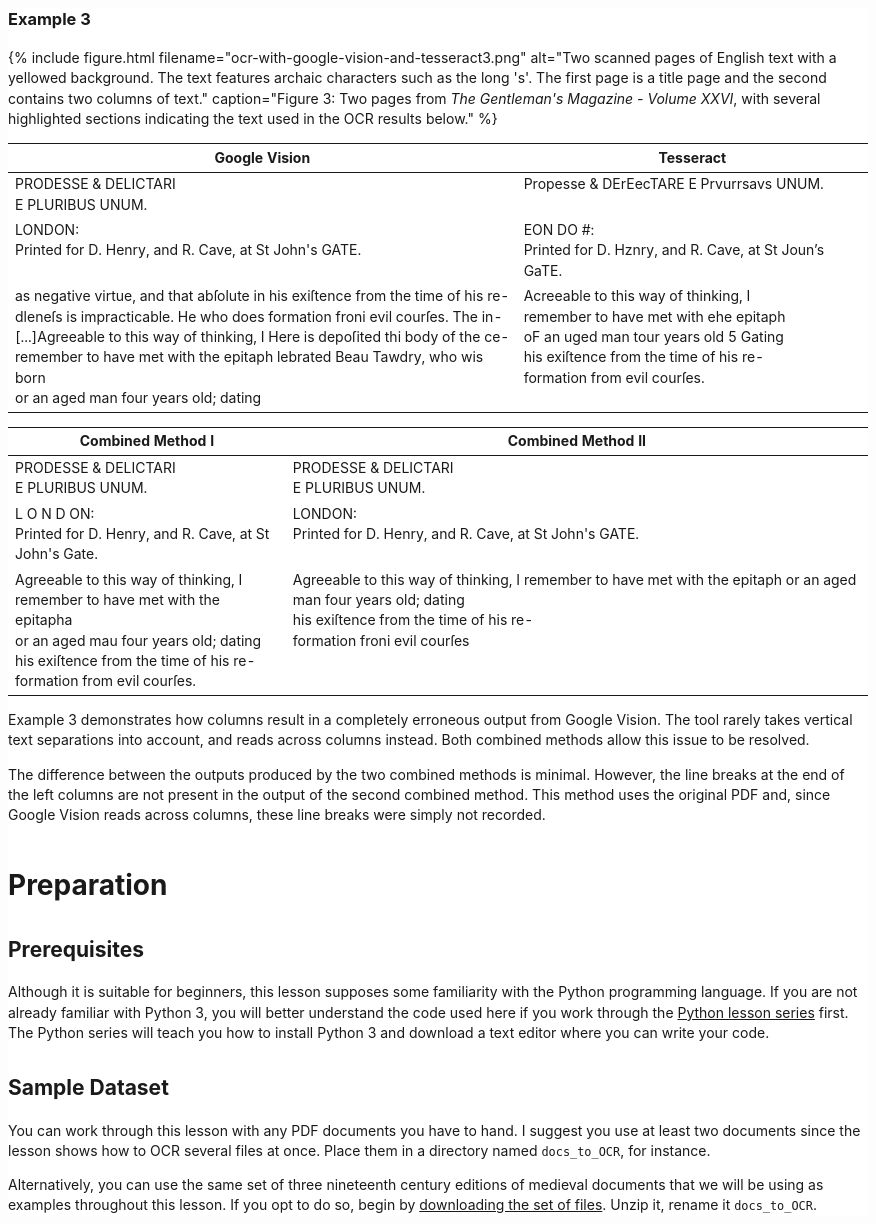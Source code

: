 ### Example 3

{% include figure.html filename="ocr-with-google-vision-and-tesseract3.png" alt="Two scanned pages of English text with a yellowed background. The text features archaic characters such as the long 's'. The first page is a title page and the second contains two columns of text." caption="Figure 3: Two pages from _The Gentleman's Magazine - Volume XXVI_, with several highlighted sections indicating the text used in the OCR results below." %}


| Google Vision | Tesseract |
| --------- | --------- |
|PRODESSE & DELICTARI<br/>E PLURIBUS UNUM.|Propesse & DErEecTARE E Prvurrsavs UNUM.|
|LONDON:<br/>Printed for D. Henry, and R. Cave, at St John's GATE.|EON DO #:<br/>Printed for D. Hznry, and R. Cave, at St Joun’s GaTE.|
|as negative virtue, and that abſolute in his exiſtence from the time of his re- <br/>dleneſs is impracticable. He who does formation froni evil courſes. The in- <br/>\[...\]Agreeable to this way of thinking, I Here is depoſited thi body of the ce- <br/> remember to have met with the epitaph lebrated Beau Tawdry, who wis born<br/>or an aged man four years old; dating | Acreeable to this way of thinking, I<br/> remember to have met with ehe epitaph<br/> oF an uged man tour years old 5 Gating<br/> his exiſtence from the time of his re- <br/> formation from evil courſes.|

| Combined Method I | Combined Method II |
| --------- | --------- |
|PRODESSE & DELICTARI<br/>E PLURIBUS UNUM.|PRODESSE & DELICTARI<br/>E PLURIBUS UNUM.|
|L O N D ON:<br/>Printed for D. Henry, and R. Cave, at St John's Gate.|LONDON:<br/>Printed for D. Henry, and R. Cave, at St John's GATE.|
|Agreeable to this way of thinking, I<br/> remember to have met with the epitapha<br/> or an aged mau four years old; dating<br/> his exiſtence from the time of his re- <br/> formation from evil courſes.|Agreeable to this way of thinking, I remember to have met with the epitaph or an aged man four years old; dating <br/>his exiſtence from the time of his re- <br/> formation froni evil courſes|

Example 3 demonstrates how columns result in a completely erroneous output from Google Vision. The tool rarely takes vertical text separations into account, and reads across columns instead. Both combined methods allow this issue to be resolved.

The difference between the outputs produced by the two combined methods is minimal. However, the line breaks at the end of the left columns are not present in the output of the second combined method. This method uses the original PDF and, since Google Vision reads across columns, these line breaks were simply not recorded.


# Preparation

## Prerequisites

Although it is suitable for beginners, this lesson supposes some familiarity with the Python programming language. If you are not already familiar with Python 3, you will better understand the code used here if you work through the [Python lesson series](/en/lessons/introduction-and-installation) first. The Python series will teach you how to install Python 3 and download a text editor where you can write your code.

## Sample Dataset

You can work through this lesson with any PDF documents you have to hand. I suggest you use at least two documents since the lesson shows how to OCR several files at once. Place them in a directory named `docs_to_OCR`, for instance.

Alternatively, you can use the same set of three nineteenth century editions of medieval documents that we will be using as examples throughout this lesson. If you opt to do so, begin by [downloading the set of files](/assets/ocr-with-google-vision-and-tesseract/ocr-with-google-vision-and-tesseract-data.zip). Unzip it, rename it `docs_to_OCR`.
